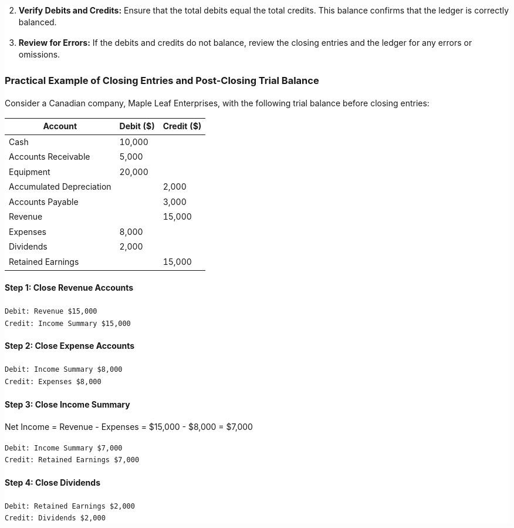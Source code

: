 2. **Verify Debits and Credits:** Ensure that the total debits equal the total credits. This balance confirms that the ledger is correctly balanced.

3. **Review for Errors:** If the debits and credits do not balance, review the closing entries and the ledger for any errors or omissions.

### Practical Example of Closing Entries and Post-Closing Trial Balance

Consider a Canadian company, Maple Leaf Enterprises, with the following trial balance before closing entries:

| Account                | Debit ($) | Credit ($) |
|------------------------|-----------|------------|
| Cash                   | 10,000    |            |
| Accounts Receivable    | 5,000     |            |
| Equipment              | 20,000    |            |
| Accumulated Depreciation|          | 2,000      |
| Accounts Payable       |           | 3,000      |
| Revenue                |           | 15,000     |
| Expenses               | 8,000     |            |
| Dividends              | 2,000     |            |
| Retained Earnings      |           | 15,000     |

#### Step 1: Close Revenue Accounts

```plaintext
Debit: Revenue $15,000
Credit: Income Summary $15,000
```

#### Step 2: Close Expense Accounts

```plaintext
Debit: Income Summary $8,000
Credit: Expenses $8,000
```

#### Step 3: Close Income Summary

Net Income = Revenue - Expenses = $15,000 - $8,000 = $7,000

```plaintext
Debit: Income Summary $7,000
Credit: Retained Earnings $7,000
```

#### Step 4: Close Dividends

```plaintext
Debit: Retained Earnings $2,000
Credit: Dividends $2,000
```
